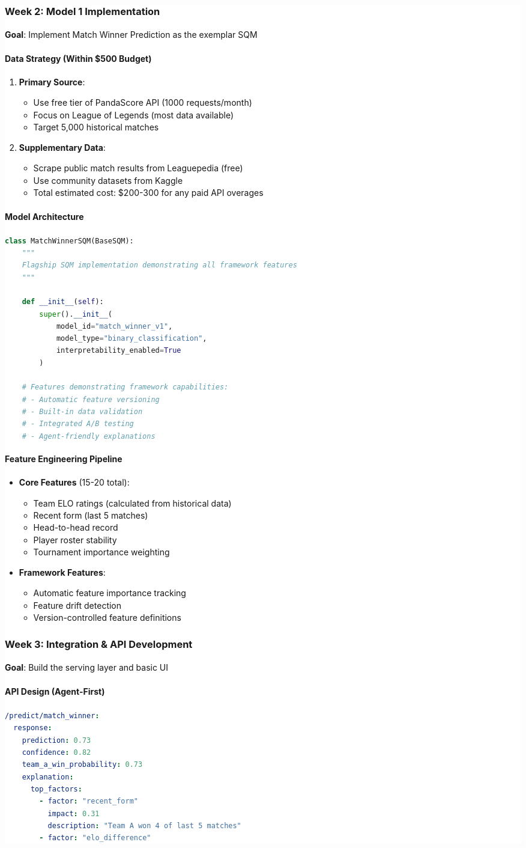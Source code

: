 ### Week 2: Model 1 Implementation
**Goal**: Implement Match Winner Prediction as the exemplar SQM

#### Data Strategy (Within $500 Budget)
1. **Primary Source**: 
   - Use free tier of PandaScore API (1000 requests/month)
   - Focus on League of Legends (most data available)
   - Target 5,000 historical matches

2. **Supplementary Data**:
   - Scrape public match results from Leaguepedia (free)
   - Use community datasets from Kaggle
   - Total estimated cost: $200-300 for any paid API overages

#### Model Architecture
```python
class MatchWinnerSQM(BaseSQM):
    """
    Flagship SQM implementation demonstrating all framework features
    """
    
    def __init__(self):
        super().__init__(
            model_id="match_winner_v1",
            model_type="binary_classification",
            interpretability_enabled=True
        )
        
    # Features demonstrating framework capabilities:
    # - Automatic feature versioning
    # - Built-in data validation
    # - Integrated A/B testing
    # - Agent-friendly explanations
```

#### Feature Engineering Pipeline
- **Core Features** (15-20 total):
  - Team ELO ratings (calculated from historical data)
  - Recent form (last 5 matches)
  - Head-to-head record
  - Player roster stability
  - Tournament importance weighting

- **Framework Features**:
  - Automatic feature importance tracking
  - Feature drift detection
  - Version-controlled feature definitions

### Week 3: Integration & API Development
**Goal**: Build the serving layer and basic UI

#### API Design (Agent-First)
```yaml
/predict/match_winner:
  response:
    prediction: 0.73
    confidence: 0.82
    team_a_win_probability: 0.73
    explanation:
      top_factors:
        - factor: "recent_form"
          impact: 0.31
          description: "Team A won 4 of last 5 matches"
        - factor: "elo_difference"
```